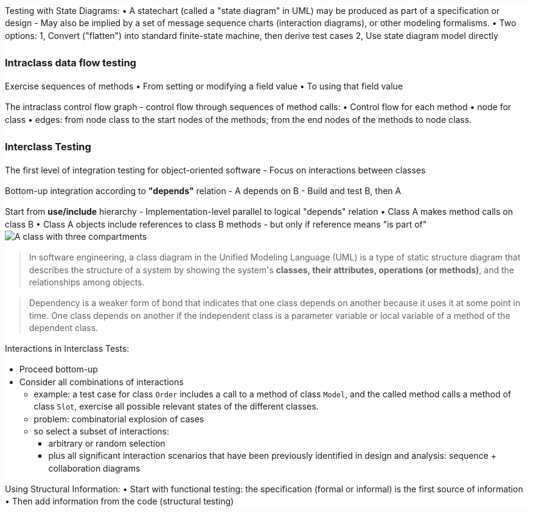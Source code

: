 Testing with State Diagrams:
• A statechart (called a "state diagram" in UML) may be produced as part of a specification or design - May also be implied by a set of message sequence charts (interaction diagrams), or other modeling formalisms.
• Two options:
1, Convert ("flatten") into standard finite-state machine, then derive test cases
2, Use state diagram model directly

### Intraclass data flow testing
Exercise sequences of methods
• From setting or modifying a field value
• To using that field value

The intraclass control flow graph - control flow through sequences of method calls:
• Control flow for each method
• node for class
• edges: from node class to the start nodes of the methods; from the end nodes of the methods to node class.

### Interclass Testing
The first level of integration testing for object-oriented software - Focus on interactions between classes

Bottom-up integration according to **"depends"** relation - A depends on B - Build and test B, then A

Start from **use/include** hierarchy - Implementation-level parallel to logical "depends" relation
• Class A makes method calls on class B
• Class A objects include references to class B methods - but only if reference means "is part of"
![](/images/class_diagram_BankAccount.png "A class with three compartments")
> In software engineering, a class diagram in the Unified Modeling Language (UML) is a type of static structure diagram that describes the structure of a system by showing the system's **classes, their attributes, operations (or methods)**, and the relationships among objects.

> Dependency is a weaker form of bond that indicates that one class depends on another because it uses it at some point in time. One class depends on another if the independent class is a parameter variable or local variable of a method of the dependent class.

Interactions in Interclass Tests:
* Proceed bottom-up
* Consider all combinations of interactions
    * example: a test case for class `Order` includes a call to a method of class `Model`, and the called method calls a method of class `Slot`, exercise all possible relevant states of the different classes.
    * problem: combinatorial explosion of cases
    * so select a subset of interactions:
        * arbitrary or random selection
        * plus all significant interaction scenarios that have been previously identified in design and analysis: sequence + collaboration diagrams

Using Structural Information:
• Start with functional testing: the specification (formal or informal) is the first source of information
• Then add information from the code (structural testing)
